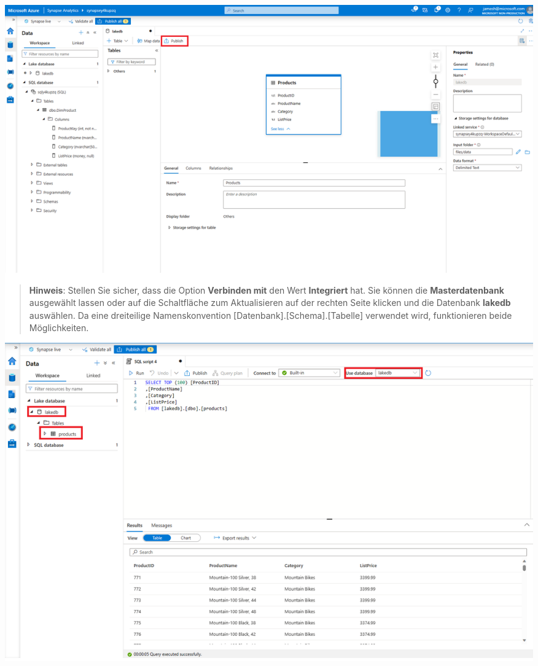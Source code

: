 ![Abgeleitete Tabellenstruktur aus externer Quelle](./images/lakedb-external-table-definition.png)

> **Hinweis**: Stellen Sie sicher, dass die Option **Verbinden mit** den Wert **Integriert** hat. Sie können die **Masterdatenbank** ausgewählt lassen oder auf die Schaltfläche zum Aktualisieren auf der rechten Seite klicken und die Datenbank **lakedb** auswählen. Da eine dreiteilige Namenskonvention [Datenbank].[Schema].[Tabelle] verwendet wird, funktionieren beide Möglichkeiten.

![Erste externe Abfrage in der Lake-Datenbank](./images/lakedb-first-external-query.png)
